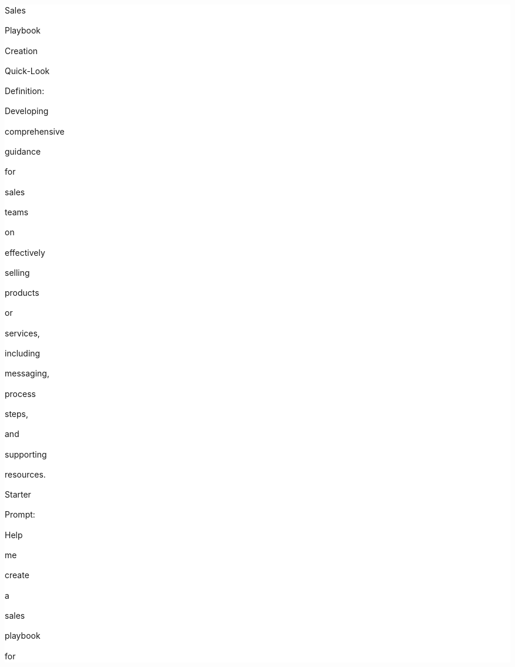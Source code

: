 Sales
 
Playbook
 
Creation
 
Quick-Look
 
Definition:
 
Developing
 
comprehensive
 
guidance
 
for
 
sales
 
teams
 
on
 
effectively
 
selling
 
products
 
or
 
services,
 
including
 
messaging,
 
process
 
steps,
 
and
 
supporting
 
resources.
 
Starter
 
Prompt:
 
Help
 
me
 
create
 
a
 
sales
 
playbook
 
for
 